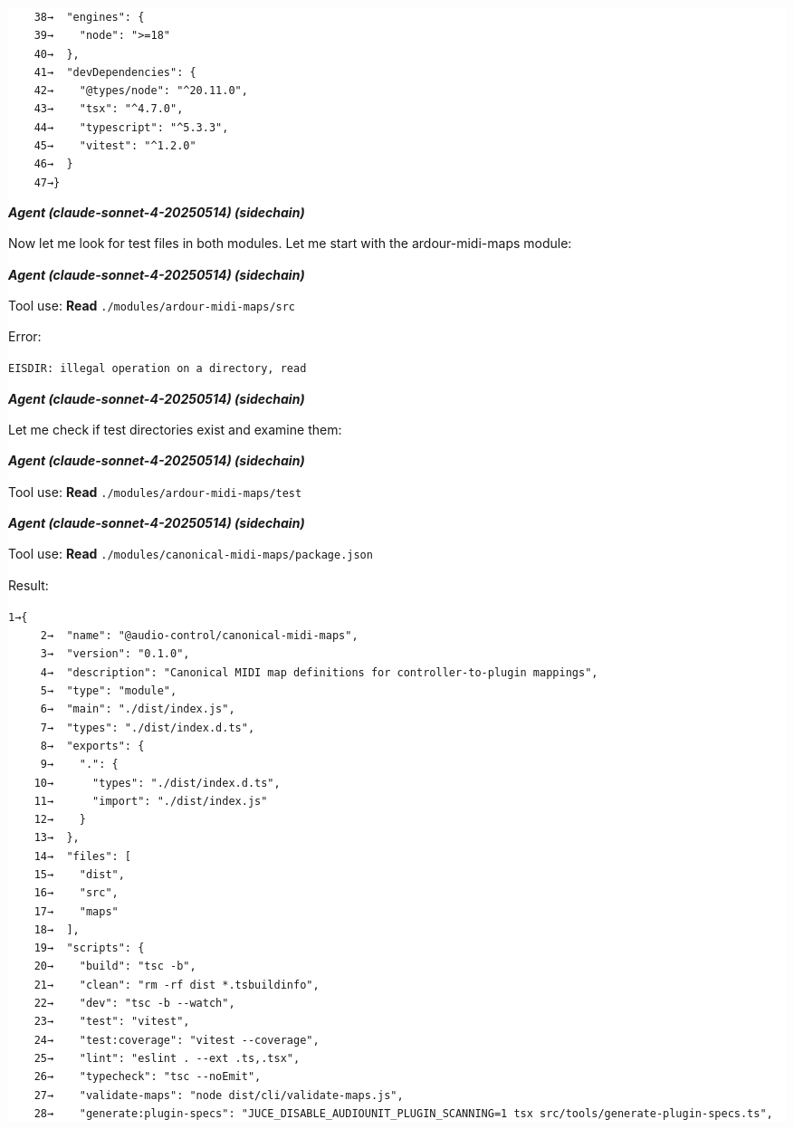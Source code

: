 ```
    38→  "engines": {
    39→    "node": ">=18"
    40→  },
    41→  "devDependencies": {
    42→    "@types/node": "^20.11.0",
    43→    "tsx": "^4.7.0",
    44→    "typescript": "^5.3.3",
    45→    "vitest": "^1.2.0"
    46→  }
    47→}
```

_**Agent (claude-sonnet-4-20250514) (sidechain)**_

Now let me look for test files in both modules. Let me start with the ardour-midi-maps module:

_**Agent (claude-sonnet-4-20250514) (sidechain)**_

Tool use: **Read** `./modules/ardour-midi-maps/src`

Error:

```
EISDIR: illegal operation on a directory, read
```

_**Agent (claude-sonnet-4-20250514) (sidechain)**_

Let me check if test directories exist and examine them:

_**Agent (claude-sonnet-4-20250514) (sidechain)**_

Tool use: **Read** `./modules/ardour-midi-maps/test`

_**Agent (claude-sonnet-4-20250514) (sidechain)**_

Tool use: **Read** `./modules/canonical-midi-maps/package.json`

Result:

```
1→{
     2→  "name": "@audio-control/canonical-midi-maps",
     3→  "version": "0.1.0",
     4→  "description": "Canonical MIDI map definitions for controller-to-plugin mappings",
     5→  "type": "module",
     6→  "main": "./dist/index.js",
     7→  "types": "./dist/index.d.ts",
     8→  "exports": {
     9→    ".": {
    10→      "types": "./dist/index.d.ts",
    11→      "import": "./dist/index.js"
    12→    }
    13→  },
    14→  "files": [
    15→    "dist",
    16→    "src",
    17→    "maps"
    18→  ],
    19→  "scripts": {
    20→    "build": "tsc -b",
    21→    "clean": "rm -rf dist *.tsbuildinfo",
    22→    "dev": "tsc -b --watch",
    23→    "test": "vitest",
    24→    "test:coverage": "vitest --coverage",
    25→    "lint": "eslint . --ext .ts,.tsx",
    26→    "typecheck": "tsc --noEmit",
    27→    "validate-maps": "node dist/cli/validate-maps.js",
    28→    "generate:plugin-specs": "JUCE_DISABLE_AUDIOUNIT_PLUGIN_SCANNING=1 tsx src/tools/generate-plugin-specs.ts",
```